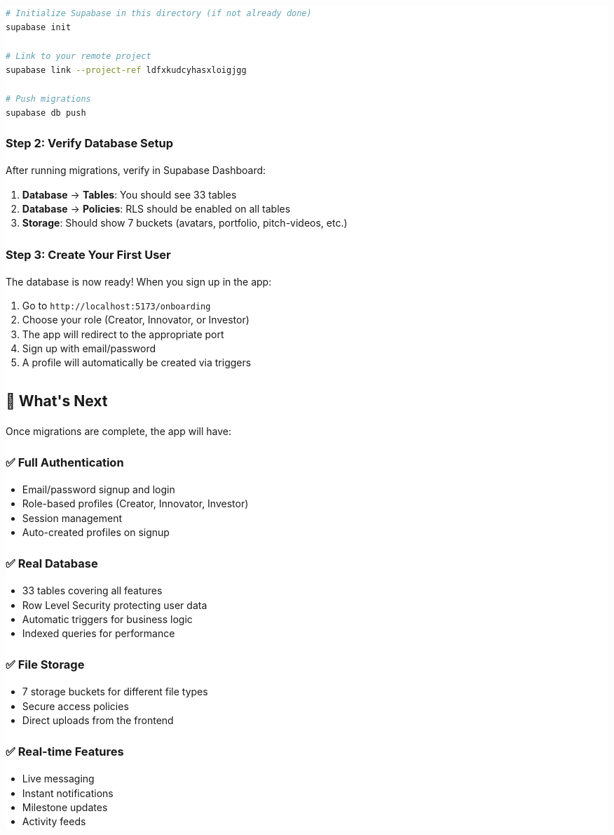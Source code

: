 ```bash
# Initialize Supabase in this directory (if not already done)
supabase init

# Link to your remote project
supabase link --project-ref ldfxkudcyhasxloigjgg

# Push migrations
supabase db push
```

### Step 2: Verify Database Setup

After running migrations, verify in Supabase Dashboard:

1. **Database** → **Tables**: You should see 33 tables
2. **Database** → **Policies**: RLS should be enabled on all tables
3. **Storage**: Should show 7 buckets (avatars, portfolio, pitch-videos, etc.)

### Step 3: Create Your First User

The database is now ready! When you sign up in the app:

1. Go to `http://localhost:5173/onboarding`
2. Choose your role (Creator, Innovator, or Investor)
3. The app will redirect to the appropriate port
4. Sign up with email/password
5. A profile will automatically be created via triggers

## 🎯 What's Next

Once migrations are complete, the app will have:

### ✅ Full Authentication
- Email/password signup and login
- Role-based profiles (Creator, Innovator, Investor)
- Session management
- Auto-created profiles on signup

### ✅ Real Database
- 33 tables covering all features
- Row Level Security protecting user data
- Automatic triggers for business logic
- Indexed queries for performance

### ✅ File Storage
- 7 storage buckets for different file types
- Secure access policies
- Direct uploads from the frontend

### ✅ Real-time Features
- Live messaging
- Instant notifications
- Milestone updates
- Activity feeds
